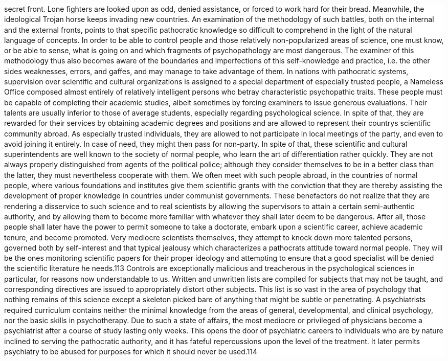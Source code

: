 secret front. Lone fighters are looked upon as odd, denied assistance, or
forced to work hard for their bread. Meanwhile, the ideological Trojan horse
keeps invading new countries.
An examination of the methodology of such battles, both on the internal and
the external fronts, points to that specific pathocratic knowledge so
difficult to comprehend in the light of the natural language of concepts. In
order to be able to control people and those relatively non-popularized
areas of science, one must know, or be able to sense, what is going on and
which fragments of psychopathology are most dangerous. The examiner of this
methodology thus also becomes aware of the boundaries and imperfections of
this self-knowledge and practice, i.e. the other sides weaknesses, errors,
and gaffes, and may manage to take advantage of them.
In nations with pathocratic systems, supervision over scientific and
cultural organizations is assigned to a special department of especially
trusted people, a Nameless Office composed almost entirely of relatively
intelligent persons who betray characteristic psychopathic traits. These
people must be capable of completing their academic studies, albeit
sometimes by forcing examiners to issue generous evaluations.
Their talents are usually inferior to those of
average students, especially regarding psychological science. In spite of
that, they are rewarded for their services by obtaining academic degrees and
positions and are allowed to represent their countrys scientific community
abroad. As especially trusted individuals, they are allowed to not
participate in local meetings of the party, and even to avoid joining it
entirely.
In case of need, they might then pass for
non-party. In spite of that, these scientific and cultural superintendents
are well known to the society of normal people, who learn the art of
differentiation rather quickly. They are not always properly distinguished
from agents of the political police; although they consider themselves to be
in a better class than the latter, they must nevertheless cooperate with
them.
We often meet with such people abroad, in the countries of normal people,
where various foundations and institutes give them scientific grants with
the conviction that they are thereby assisting the development of proper
knowledge in countries under communist governments. These benefactors do
not realize that they are rendering a disservice to such science and to real
scientists by allowing the supervisors to attain a certain semi-authentic
authority, and by allowing them to become more familiar with whatever they
shall later deem to be dangerous.
After all, those people shall later have the power to permit someone to take
a doctorate, embark upon a scientific career, achieve academic tenure, and
become promoted. Very mediocre scientists themselves, they attempt to knock
down more talented persons, governed both by self-interest and that typical
jealousy which characterizes a pathocrats attitude toward normal people.
They will be the ones monitoring scientific papers for their proper
ideology and attempting to ensure that a good specialist will be denied the
scientific literature he needs.113
Controls are exceptionally malicious and treacherous in the psychological
sciences in particular, for reasons now understandable to us. Written and
unwritten lists are compiled for subjects that may not be taught, and
corresponding directives are issued to appropriately distort other subjects.
This list is so vast in the area of psychology that nothing remains of this
science except a skeleton picked bare of anything that might be subtle or
penetrating.
A psychiatrists required curriculum contains neither the minimal knowledge
from the areas of general, developmental, and clinical psychology, nor the
basic skills in psychotherapy. Due to such a state of affairs, the most
mediocre or privileged of physicians become a psychiatrist after a course of
study lasting only weeks. This opens the door of psychiatric careers to
individuals who are by nature inclined to serving the pathocratic authority,
and it has fateful repercussions upon the level of the treatment. It later
permits psychiatry to be abused for purposes for which it should never be
used.114